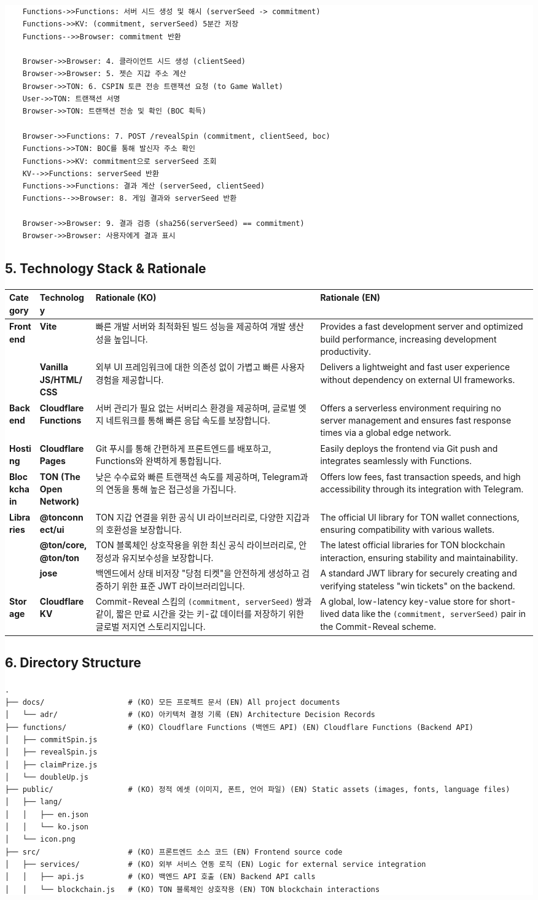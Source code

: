 ```mermaid
    Functions->>Functions: 서버 시드 생성 및 해시 (serverSeed -> commitment)
    Functions->>KV: (commitment, serverSeed) 5분간 저장
    Functions-->>Browser: commitment 반환

    Browser->>Browser: 4. 클라이언트 시드 생성 (clientSeed)
    Browser->>Browser: 5. 젯슨 지갑 주소 계산
    Browser->>TON: 6. CSPIN 토큰 전송 트랜잭션 요청 (to Game Wallet)
    User->>TON: 트랜잭션 서명
    Browser->>TON: 트랜잭션 전송 및 확인 (BOC 획득)

    Browser->>Functions: 7. POST /revealSpin (commitment, clientSeed, boc)
    Functions->>TON: BOC를 통해 발신자 주소 확인
    Functions->>KV: commitment으로 serverSeed 조회
    KV-->>Functions: serverSeed 반환
    Functions->>Functions: 결과 계산 (serverSeed, clientSeed)
    Functions-->>Browser: 8. 게임 결과와 serverSeed 반환

    Browser->>Browser: 9. 결과 검증 (sha256(serverSeed) == commitment)
    Browser->>Browser: 사용자에게 결과 표시
```

## 5. Technology Stack & Rationale

| Category | Technology | Rationale (KO) | Rationale (EN) |
| :--- | :--- | :--- | :--- |
| **Frontend** | **Vite** | 빠른 개발 서버와 최적화된 빌드 성능을 제공하여 개발 생산성을 높입니다. | Provides a fast development server and optimized build performance, increasing development productivity. |
| | **Vanilla JS/HTML/CSS** | 외부 UI 프레임워크에 대한 의존성 없이 가볍고 빠른 사용자 경험을 제공합니다. | Delivers a lightweight and fast user experience without dependency on external UI frameworks. |
| **Backend** | **Cloudflare Functions** | 서버 관리가 필요 없는 서버리스 환경을 제공하며, 글로벌 엣지 네트워크를 통해 빠른 응답 속도를 보장합니다. | Offers a serverless environment requiring no server management and ensures fast response times via a global edge network. |
| **Hosting** | **Cloudflare Pages** | Git 푸시를 통해 간편하게 프론트엔드를 배포하고, Functions와 완벽하게 통합됩니다. | Easily deploys the frontend via Git push and integrates seamlessly with Functions. |
| **Blockchain** | **TON (The Open Network)** | 낮은 수수료와 빠른 트랜잭션 속도를 제공하며, Telegram과의 연동을 통해 높은 접근성을 가집니다. | Offers low fees, fast transaction speeds, and high accessibility through its integration with Telegram. |
| **Libraries** | **@tonconnect/ui** | TON 지갑 연결을 위한 공식 UI 라이브러리로, 다양한 지갑과의 호환성을 보장합니다. | The official UI library for TON wallet connections, ensuring compatibility with various wallets. |
| | **@ton/core, @ton/ton** | TON 블록체인 상호작용을 위한 최신 공식 라이브러리로, 안정성과 유지보수성을 보장합니다. | The latest official libraries for TON blockchain interaction, ensuring stability and maintainability. |
| | **jose** | 백엔드에서 상태 비저장 "당첨 티켓"을 안전하게 생성하고 검증하기 위한 표준 JWT 라이브러리입니다. | A standard JWT library for securely creating and verifying stateless "win tickets" on the backend. |
| **Storage** | **Cloudflare KV** | Commit-Reveal 스킴의 `(commitment, serverSeed)` 쌍과 같이, 짧은 만료 시간을 갖는 키-값 데이터를 저장하기 위한 글로벌 저지연 스토리지입니다. | A global, low-latency key-value store for short-lived data like the `(commitment, serverSeed)` pair in the Commit-Reveal scheme. |

## 6. Directory Structure

```
.
├── docs/                   # (KO) 모든 프로젝트 문서 (EN) All project documents
│   └── adr/                # (KO) 아키텍처 결정 기록 (EN) Architecture Decision Records
├── functions/              # (KO) Cloudflare Functions (백엔드 API) (EN) Cloudflare Functions (Backend API)
│   ├── commitSpin.js
│   ├── revealSpin.js
│   ├── claimPrize.js
│   └── doubleUp.js
├── public/                 # (KO) 정적 에셋 (이미지, 폰트, 언어 파일) (EN) Static assets (images, fonts, language files)
│   ├── lang/
│   │   ├── en.json
│   │   └── ko.json
│   └── icon.png
├── src/                    # (KO) 프론트엔드 소스 코드 (EN) Frontend source code
│   ├── services/           # (KO) 외부 서비스 연동 로직 (EN) Logic for external service integration
│   │   ├── api.js          # (KO) 백엔드 API 호출 (EN) Backend API calls
│   │   └── blockchain.js   # (KO) TON 블록체인 상호작용 (EN) TON blockchain interactions
```